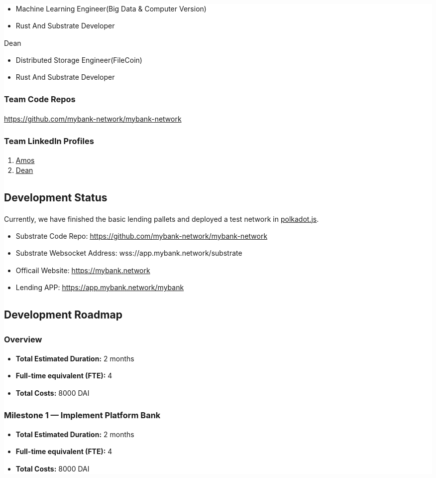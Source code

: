 - Machine Learning Engineer(Big Data & Computer Version)

- Rust And Substrate Developer



Dean

- Distributed Storage Engineer(FileCoin)

- Rust And Substrate Developer



### Team Code Repos

https://github.com/mybank-network/mybank-network



### Team LinkedIn Profiles

1. [Amos](https://www.linkedin.com/in/amos-green-387703165/)
2. [Dean](https://www.linkedin.com/in/dean-anderson-1485b8b9/)



## Development Status

Currently, we have finished the basic lending pallets and deployed a test network in [polkadot.js](https://polkadot.js.org/apps/#/explorer/query).

- Substrate Code Repo: https://github.com/mybank-network/mybank-network

- Substrate Websocket Address: wss://app.mybank.network/substrate

- Officail Website: https://mybank.network

- Lending APP: https://app.mybank.network/mybank



## Development Roadmap 

### Overview

- **Total Estimated Duration:** 2 months

- **Full-time equivalent (FTE):** 4

- **Total Costs:** 8000 DAI



### Milestone 1 — Implement Platform Bank

- **Total Estimated Duration:** 2 months

- **Full-time equivalent (FTE):** 4

- **Total Costs:** 8000 DAI
